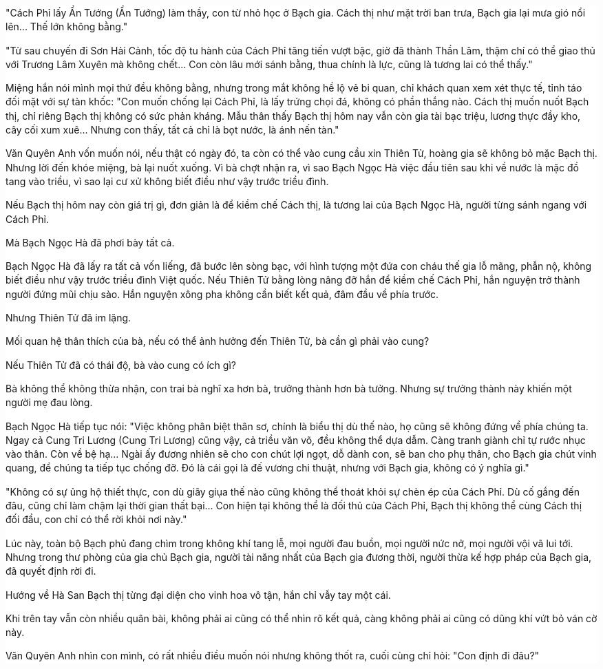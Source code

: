 "Cách Phỉ lấy Ẩn Tướng (Ẩn Tướng) làm thầy, con từ nhỏ học ở Bạch gia. Cách thị như mặt trời ban trưa, Bạch gia lại mưa gió nổi lên... Thế lớn không bằng."

"Từ sau chuyến đi Sơn Hải Cảnh, tốc độ tu hành của Cách Phỉ tăng tiến vượt bậc, giờ đã thành Thần Lâm, thậm chí có thể giao thủ với Trương Lâm Xuyên mà không chết... Con còn lâu mới sánh bằng, thua chính là lực, cũng là tương lai có thể thấy."

Miệng hắn nói mình mọi thứ đều không bằng, nhưng trong mắt không hề lộ vẻ bi quan, chỉ khách quan xem xét thực tế, tỉnh táo đối mặt với sự tàn khốc: "Con muốn chống lại Cách Phỉ, là lấy trứng chọi đá, không có phần thắng nào. Cách thị muốn nuốt Bạch thị, chỉ riêng Bạch thị không có sức phản kháng. Mẫu thân thấy Bạch thị hôm nay vẫn còn gia tài bạc triệu, lương thực đầy kho, cây cối xum xuê... Nhưng con thấy, tất cả chỉ là bọt nước, là ánh nến tàn."

Văn Quyên Anh vốn muốn nói, nếu thật có ngày đó, ta còn có thể vào cung cầu xin Thiên Tử, hoàng gia sẽ không bỏ mặc Bạch thị. Nhưng lời đến khóe miệng, bà lại nuốt xuống. Vì bà chợt nhận ra, vì sao Bạch Ngọc Hà việc đầu tiên sau khi về nước là mặc đồ tang vào triều, vì sao lại cư xử không biết điều như vậy trước triều đình.

Nếu Bạch thị hôm nay còn giá trị gì, đơn giản là để kiềm chế Cách thị, là tương lai của Bạch Ngọc Hà, người từng sánh ngang với Cách Phỉ.

Mà Bạch Ngọc Hà đã phơi bày tất cả.

Bạch Ngọc Hà đã lấy ra tất cả vốn liếng, đã bước lên sòng bạc, với hình tượng một đứa con cháu thế gia lỗ mãng, phẫn nộ, không biết điều như vậy trước triều đình Việt quốc. Nếu Thiên Tử bằng lòng nâng đỡ hắn để kiềm chế Cách Phỉ, hắn nguyện trở thành người đứng mũi chịu sào. Hắn nguyện xông pha không cần biết kết quả, đâm đầu về phía trước.

Nhưng Thiên Tử đã im lặng.

Mối quan hệ thân thích của bà, nếu có thể ảnh hưởng đến Thiên Tử, bà cần gì phải vào cung?

Nếu Thiên Tử đã có thái độ, bà vào cung có ích gì?

Bà không thể không thừa nhận, con trai bà nghĩ xa hơn bà, trưởng thành hơn bà tưởng. Nhưng sự trưởng thành này khiến một người mẹ đau lòng.

Bạch Ngọc Hà tiếp tục nói: "Việc không phân biệt thân sơ, chính là biểu thị dù thế nào, họ cũng sẽ không đứng về phía chúng ta. Ngay cả Cung Tri Lương (Cung Tri Lương) cũng vậy, cả triều văn võ, đều không thể dựa dẫm. Càng tranh giành chỉ tự rước nhục vào thân. Còn về bệ hạ... Ngài ấy đương nhiên sẽ cho con chút lợi ngọt, dỗ dành con, sẽ ban cho phụ thân, cho Bạch gia chút vinh quang, để chúng ta tiếp tục chống đỡ. Đó là cái gọi là đế vương chi thuật, nhưng với Bạch gia, không có ý nghĩa gì."

"Không có sự ủng hộ thiết thực, con dù giãy giụa thế nào cũng không thể thoát khỏi sự chèn ép của Cách Phỉ. Dù cố gắng đến đâu, cũng chỉ làm chậm lại thời gian thất bại... Con hiện tại không thể là đối thủ của Cách Phỉ, Bạch thị không thể cùng Cách thị đối đầu, con chỉ có thể rời khỏi nơi này."

Lúc này, toàn bộ Bạch phủ đang chìm trong không khí tang lễ, mọi người đau buồn, mọi người nức nở, mọi người vội vã lui tới. Nhưng trong thư phòng của gia chủ Bạch gia, người tài năng nhất của Bạch gia đương thời, người thừa kế hợp pháp của Bạch gia, đã quyết định rời đi.

Hướng về Hà San Bạch thị từng đại diện cho vinh hoa vô tận, hắn chỉ vẫy tay một cái.

Khi trên tay vẫn còn nhiều quân bài, không phải ai cũng có thể nhìn rõ kết quả, càng không phải ai cũng có dũng khí vứt bỏ ván cờ này.

Văn Quyên Anh nhìn con mình, có rất nhiều điều muốn nói nhưng không thốt ra, cuối cùng chỉ hỏi: "Con định đi đâu?"

